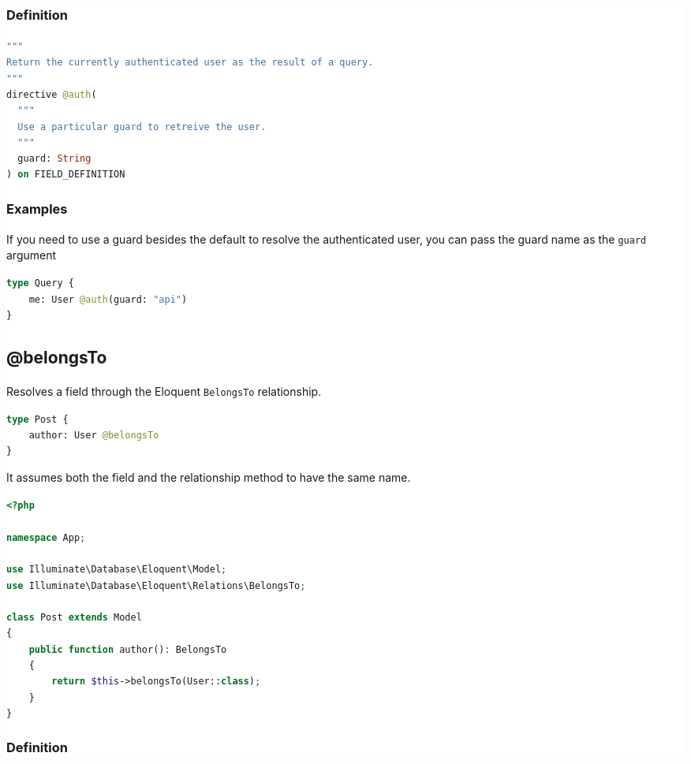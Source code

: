 ### Definition

```graphql
"""
Return the currently authenticated user as the result of a query.
"""
directive @auth(
  """
  Use a particular guard to retreive the user.
  """
  guard: String
) on FIELD_DEFINITION
```

### Examples

If you need to use a guard besides the default to resolve the authenticated user,
you can pass the guard name as the `guard` argument

```graphql
type Query {
    me: User @auth(guard: "api")
}
```

## @belongsTo

Resolves a field through the Eloquent `BelongsTo` relationship.

```graphql
type Post {
    author: User @belongsTo
}
```

It assumes both the field and the relationship method to have the same name.

```php
<?php

namespace App;

use Illuminate\Database\Eloquent\Model;
use Illuminate\Database\Eloquent\Relations\BelongsTo;

class Post extends Model
{
    public function author(): BelongsTo
    {
        return $this->belongsTo(User::class);
    }
}
```

### Definition
